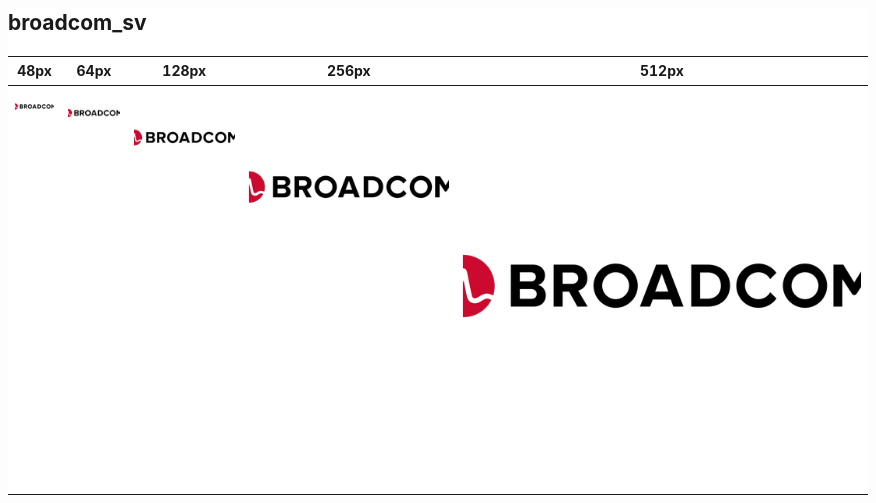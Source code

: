 ## broadcom_sv

| 48px | 64px | 128px | 256px | 512px |
|------|------|-------|-------|-------|
| ![broadcom_sv_48.png](./resized-icons/broadcom_sv_48.png) | ![broadcom_sv_64.png](./resized-icons/broadcom_sv_64.png) | ![broadcom_sv_128.png](./resized-icons/broadcom_sv_128.png) | ![broadcom_sv_256.png](./resized-icons/broadcom_sv_256.png) | ![broadcom_sv_512.png](./resized-icons/broadcom_sv_512.png) |
